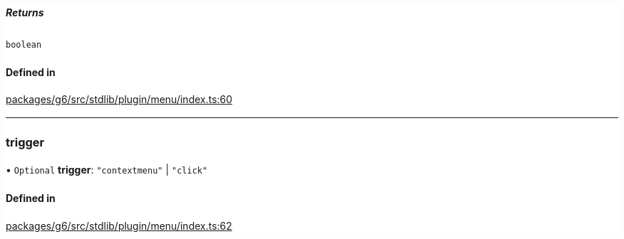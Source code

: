 ##### Returns

`boolean`

#### Defined in

[packages/g6/src/stdlib/plugin/menu/index.ts:60](https://github.com/antvis/G6/blob/4b803837a5/packages/g6/src/stdlib/plugin/menu/index.ts#L60)

___

### trigger

• `Optional` **trigger**: ``"contextmenu"`` \| ``"click"``

#### Defined in

[packages/g6/src/stdlib/plugin/menu/index.ts:62](https://github.com/antvis/G6/blob/4b803837a5/packages/g6/src/stdlib/plugin/menu/index.ts#L62)
